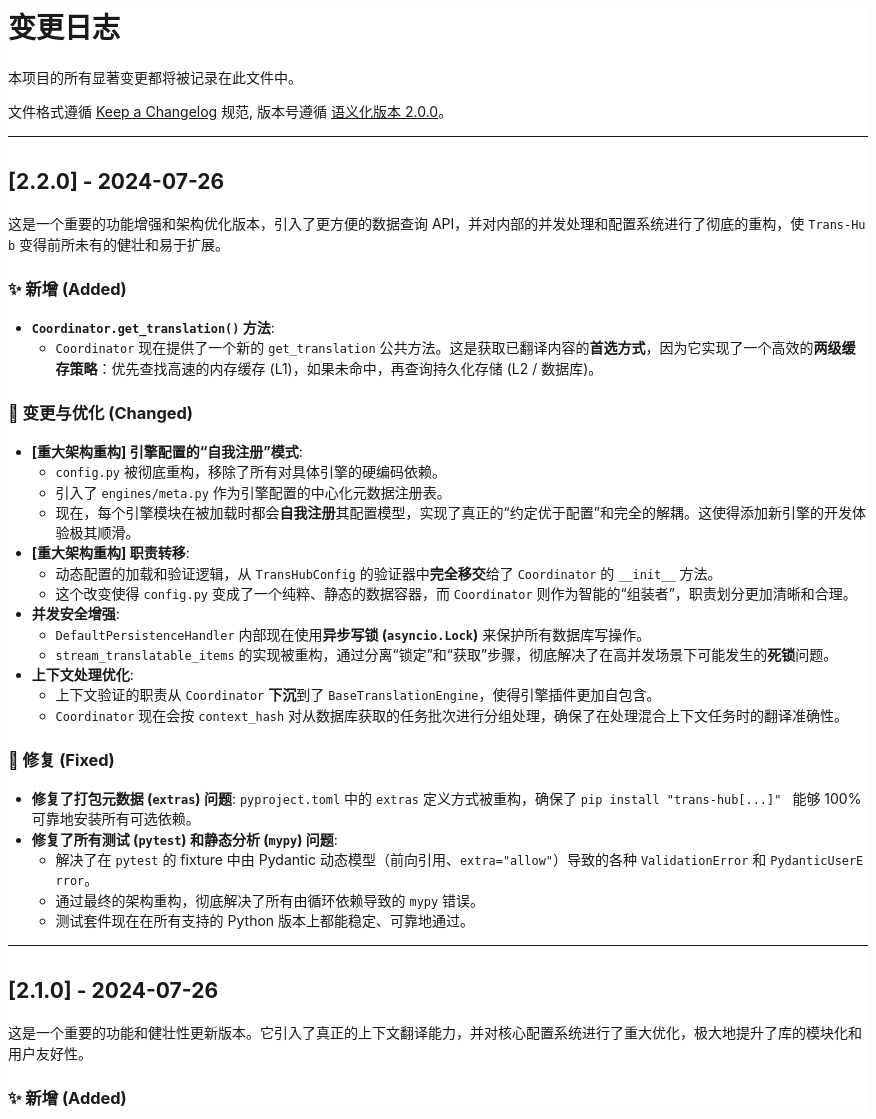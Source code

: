 # 变更日志

本项目的所有显著变更都将被记录在此文件中。

文件格式遵循 [Keep a Changelog](https://keepachangelog.com/en/1.0.0/) 规范,
版本号遵循 [语义化版本 2.0.0](https://semver.org/spec/v2.0.0.html)。

---

## **[2.2.0] - 2024-07-26**

这是一个重要的功能增强和架构优化版本，引入了更方便的数据查询 API，并对内部的并发处理和配置系统进行了彻底的重构，使 `Trans-Hub` 变得前所未有的健壮和易于扩展。

### ✨ 新增 (Added)

- **`Coordinator.get_translation()` 方法**:
  - `Coordinator` 现在提供了一个新的 `get_translation` 公共方法。这是获取已翻译内容的**首选方式**，因为它实现了一个高效的**两级缓存策略**：优先查找高速的内存缓存 (L1)，如果未命中，再查询持久化存储 (L2 / 数据库)。

### 🚀 变更与优化 (Changed)

- **[重大架构重构] 引擎配置的“自我注册”模式**:
  - `config.py` 被彻底重构，移除了所有对具体引擎的硬编码依赖。
  - 引入了 `engines/meta.py` 作为引擎配置的中心化元数据注册表。
  - 现在，每个引擎模块在被加载时都会**自我注册**其配置模型，实现了真正的“约定优于配置”和完全的解耦。这使得添加新引擎的开发体验极其顺滑。
- **[重大架构重构] 职责转移**:
  - 动态配置的加载和验证逻辑，从 `TransHubConfig` 的验证器中**完全移交**给了 `Coordinator` 的 `__init__` 方法。
  - 这个改变使得 `config.py` 变成了一个纯粹、静态的数据容器，而 `Coordinator` 则作为智能的“组装者”，职责划分更加清晰和合理。
- **并发安全增强**:
  - `DefaultPersistenceHandler` 内部现在使用**异步写锁 (`asyncio.Lock`)** 来保护所有数据库写操作。
  - `stream_translatable_items` 的实现被重构，通过分离“锁定”和“获取”步骤，彻底解决了在高并发场景下可能发生的**死锁**问题。
- **上下文处理优化**:
  - 上下文验证的职责从 `Coordinator` **下沉**到了 `BaseTranslationEngine`，使得引擎插件更加自包含。
  - `Coordinator` 现在会按 `context_hash` 对从数据库获取的任务批次进行分组处理，确保了在处理混合上下文任务时的翻译准确性。

### 🐛 修复 (Fixed)

- **修复了打包元数据 (`extras`) 问题**: `pyproject.toml` 中的 `extras` 定义方式被重构，确保了 `pip install "trans-hub[...]" ` 能够 100% 可靠地安装所有可选依赖。
- **修复了所有测试 (`pytest`) 和静态分析 (`mypy`) 问题**:
  - 解决了在 `pytest` 的 fixture 中由 Pydantic 动态模型（前向引用、`extra="allow"`）导致的各种 `ValidationError` 和 `PydanticUserError`。
  - 通过最终的架构重构，彻底解决了所有由循环依赖导致的 `mypy` 错误。
  - 测试套件现在在所有支持的 Python 版本上都能稳定、可靠地通过。

---

## **[2.1.0] - 2024-07-26**

这是一个重要的功能和健壮性更新版本。它引入了真正的上下文翻译能力，并对核心配置系统进行了重大优化，极大地提升了库的模块化和用户友好性。

### ✨ 新增 (Added)
